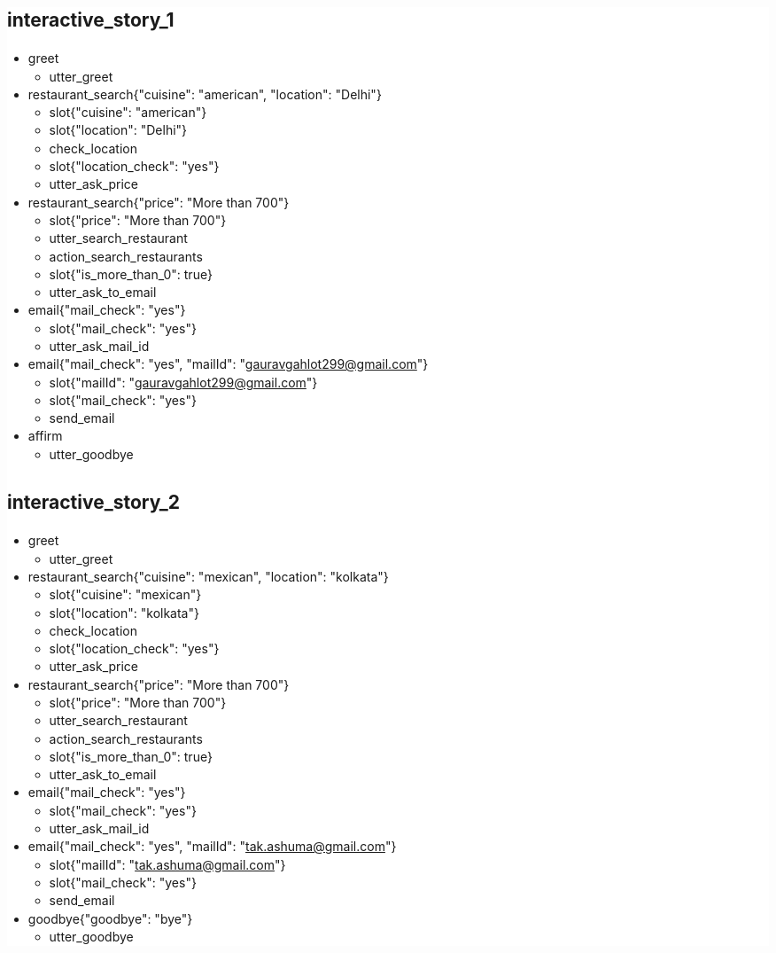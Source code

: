 ## interactive_story_1
* greet
    - utter_greet
* restaurant_search{"cuisine": "american", "location": "Delhi"}
    - slot{"cuisine": "american"}
    - slot{"location": "Delhi"}
    - check_location
    - slot{"location_check": "yes"}
    - utter_ask_price
* restaurant_search{"price": "More than 700"}
    - slot{"price": "More than 700"}
    - utter_search_restaurant
    - action_search_restaurants
    - slot{"is_more_than_0": true}
    - utter_ask_to_email
* email{"mail_check": "yes"}
    - slot{"mail_check": "yes"}
    - utter_ask_mail_id
* email{"mail_check": "yes", "mailId": "gauravgahlot299@gmail.com"}
    - slot{"mailId": "gauravgahlot299@gmail.com"}
    - slot{"mail_check": "yes"}
    - send_email
* affirm
    - utter_goodbye

## interactive_story_2
* greet
    - utter_greet
* restaurant_search{"cuisine": "mexican", "location": "kolkata"}
    - slot{"cuisine": "mexican"}
    - slot{"location": "kolkata"}
    - check_location
    - slot{"location_check": "yes"}
    - utter_ask_price
* restaurant_search{"price": "More than 700"}
    - slot{"price": "More than 700"}
    - utter_search_restaurant
    - action_search_restaurants
    - slot{"is_more_than_0": true}
    - utter_ask_to_email
* email{"mail_check": "yes"}
    - slot{"mail_check": "yes"}
    - utter_ask_mail_id
* email{"mail_check": "yes", "mailId": "tak.ashuma@gmail.com"}
    - slot{"mailId": "tak.ashuma@gmail.com"}
    - slot{"mail_check": "yes"}
    - send_email
* goodbye{"goodbye": "bye"}
    - utter_goodbye
